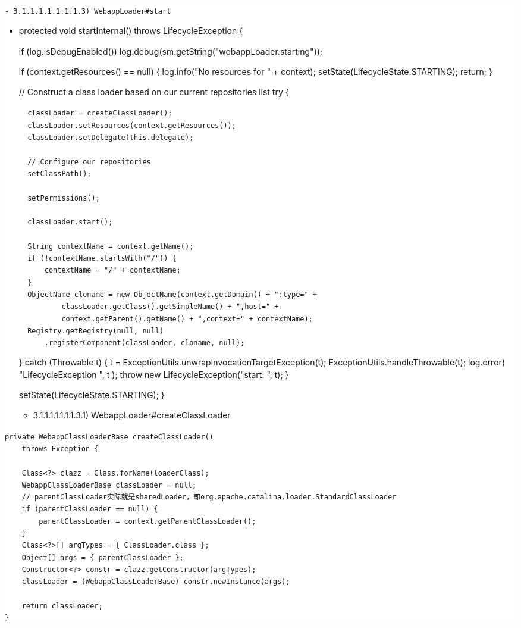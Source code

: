 
    - 3.1.1.1.1.1.1.1.3) WebappLoader#start
- protected void startInternal() throws LifecycleException {

    if (log.isDebugEnabled())
        log.debug(sm.getString("webappLoader.starting"));

    if (context.getResources() == null) {
        log.info("No resources for " + context);
        setState(LifecycleState.STARTING);
        return;
    }

    // Construct a class loader based on our current repositories list
    try {

        classLoader = createClassLoader();
        classLoader.setResources(context.getResources());
        classLoader.setDelegate(this.delegate);

        // Configure our repositories
        setClassPath();

        setPermissions();

        classLoader.start();

        String contextName = context.getName();
        if (!contextName.startsWith("/")) {
            contextName = "/" + contextName;
        }
        ObjectName cloname = new ObjectName(context.getDomain() + ":type=" +
                classLoader.getClass().getSimpleName() + ",host=" +
                context.getParent().getName() + ",context=" + contextName);
        Registry.getRegistry(null, null)
            .registerComponent(classLoader, cloname, null);

    } catch (Throwable t) {
        t = ExceptionUtils.unwrapInvocationTargetException(t);
        ExceptionUtils.handleThrowable(t);
        log.error( "LifecycleException ", t );
        throw new LifecycleException("start: ", t);
    }

    setState(LifecycleState.STARTING);
}
    - 3.1.1.1.1.1.1.1.3.1) WebappLoader#createClassLoader

```
private WebappClassLoaderBase createClassLoader()
    throws Exception {

    Class<?> clazz = Class.forName(loaderClass);
    WebappClassLoaderBase classLoader = null;
    // parentClassLoader实际就是sharedLoader，即org.apache.catalina.loader.StandardClassLoader
    if (parentClassLoader == null) {
        parentClassLoader = context.getParentClassLoader();
    }
    Class<?>[] argTypes = { ClassLoader.class };
    Object[] args = { parentClassLoader };
    Constructor<?> constr = clazz.getConstructor(argTypes);
    classLoader = (WebappClassLoaderBase) constr.newInstance(args);

    return classLoader;
}
```
